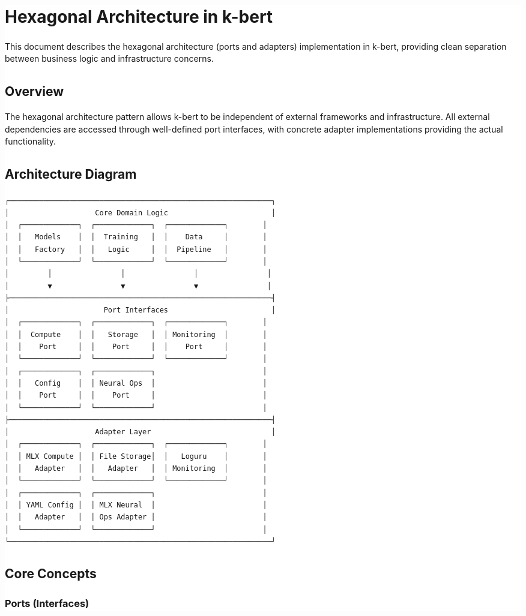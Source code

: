 # Hexagonal Architecture in k-bert

This document describes the hexagonal architecture (ports and adapters) implementation in k-bert, providing clean separation between business logic and infrastructure concerns.

## Overview

The hexagonal architecture pattern allows k-bert to be independent of external frameworks and infrastructure. All external dependencies are accessed through well-defined port interfaces, with concrete adapter implementations providing the actual functionality.

## Architecture Diagram

```
┌─────────────────────────────────────────────────────────────┐
│                    Core Domain Logic                        │
│  ┌─────────────┐  ┌─────────────┐  ┌─────────────┐        │
│  │   Models    │  │  Training   │  │    Data     │        │
│  │   Factory   │  │   Logic     │  │  Pipeline   │        │
│  └─────────────┘  └─────────────┘  └─────────────┘        │
│         │                │                │                │
│         ▼                ▼                ▼                │
├─────────────────────────────────────────────────────────────┤
│                      Port Interfaces                        │
│  ┌─────────────┐  ┌─────────────┐  ┌─────────────┐        │
│  │  Compute    │  │   Storage   │  │ Monitoring  │        │
│  │    Port     │  │    Port     │  │    Port     │        │
│  └─────────────┘  └─────────────┘  └─────────────┘        │
│  ┌─────────────┐  ┌─────────────┐                         │
│  │   Config    │  │ Neural Ops  │                         │
│  │    Port     │  │    Port     │                         │
│  └─────────────┘  └─────────────┘                         │
├─────────────────────────────────────────────────────────────┤
│                    Adapter Layer                            │
│  ┌─────────────┐  ┌─────────────┐  ┌─────────────┐        │
│  │ MLX Compute │  │ File Storage│  │   Loguru    │        │
│  │   Adapter   │  │   Adapter   │  │ Monitoring  │        │
│  └─────────────┘  └─────────────┘  └─────────────┘        │
│  ┌─────────────┐  ┌─────────────┐                         │
│  │ YAML Config │  │ MLX Neural  │                         │
│  │   Adapter   │  │ Ops Adapter │                         │
│  └─────────────┘  └─────────────┘                         │
└─────────────────────────────────────────────────────────────┘
```

## Core Concepts

### Ports (Interfaces)
